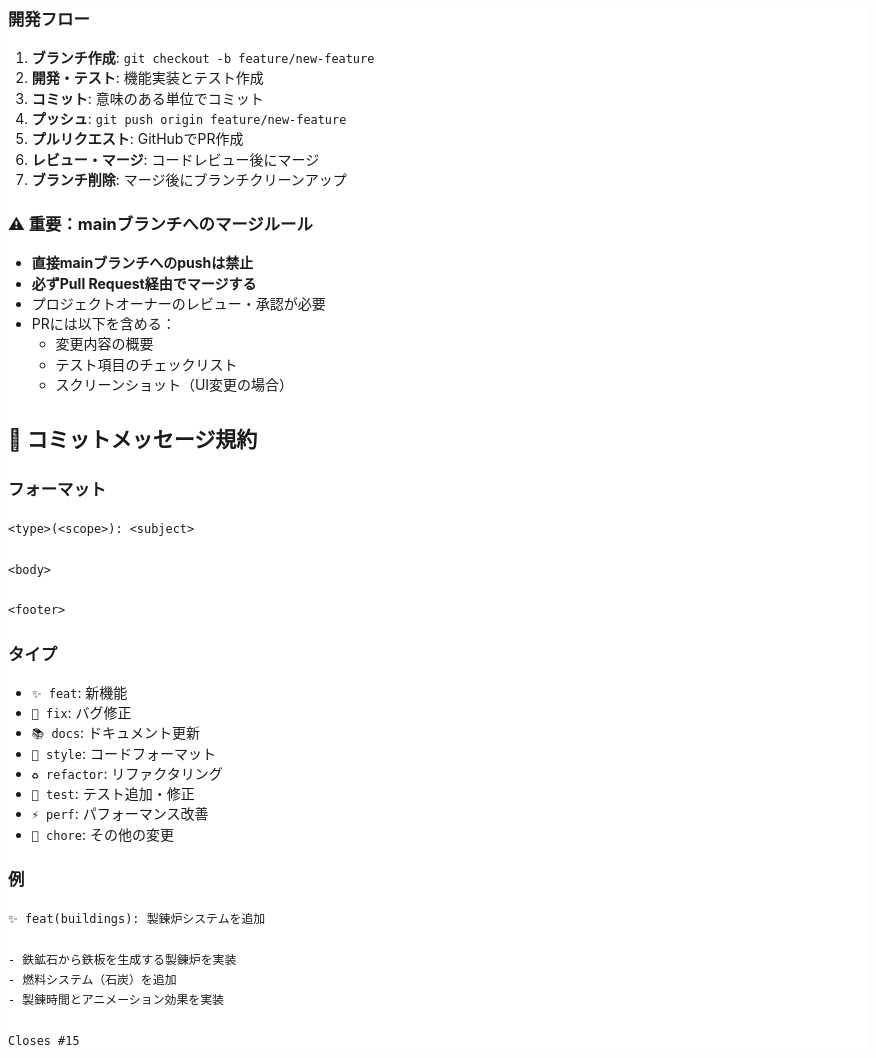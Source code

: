 ### 開発フロー
1. **ブランチ作成**: `git checkout -b feature/new-feature`
2. **開発・テスト**: 機能実装とテスト作成
3. **コミット**: 意味のある単位でコミット
4. **プッシュ**: `git push origin feature/new-feature`
5. **プルリクエスト**: GitHubでPR作成
6. **レビュー・マージ**: コードレビュー後にマージ
7. **ブランチ削除**: マージ後にブランチクリーンアップ

### ⚠️ 重要：mainブランチへのマージルール
- **直接mainブランチへのpushは禁止**
- **必ずPull Request経由でマージする**
- プロジェクトオーナーのレビュー・承認が必要
- PRには以下を含める：
  - 変更内容の概要
  - テスト項目のチェックリスト
  - スクリーンショット（UI変更の場合）

## 📝 コミットメッセージ規約

### フォーマット
```
<type>(<scope>): <subject>

<body>

<footer>
```

### タイプ
- `✨ feat`: 新機能
- `🐛 fix`: バグ修正
- `📚 docs`: ドキュメント更新
- `🎨 style`: コードフォーマット
- `♻️ refactor`: リファクタリング
- `🧪 test`: テスト追加・修正
- `⚡ perf`: パフォーマンス改善
- `🔧 chore`: その他の変更

### 例
```
✨ feat(buildings): 製錬炉システムを追加

- 鉄鉱石から鉄板を生成する製錬炉を実装
- 燃料システム（石炭）を追加
- 製錬時間とアニメーション効果を実装

Closes #15
```
